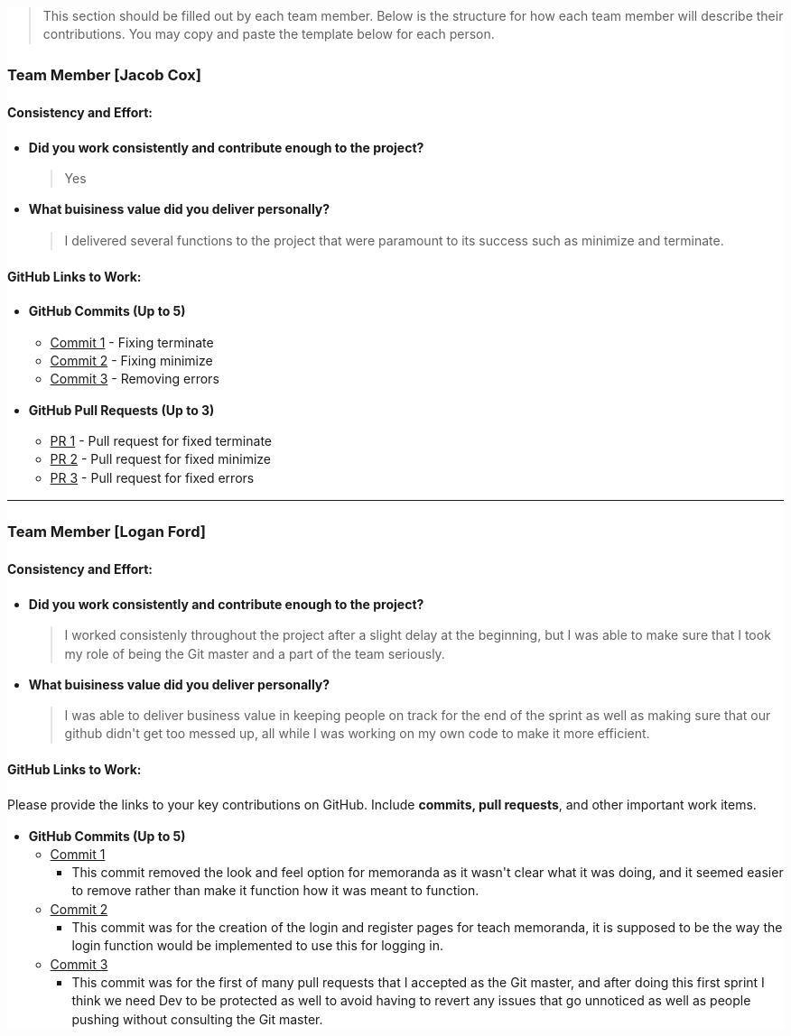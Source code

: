 > This section should be filled out by each team member. Below is the structure for how each team member will describe their contributions. You may copy and paste the template below for each person.

### Team Member [Jacob Cox]

#### Consistency and Effort:
- **Did you work consistently and contribute enough to the project?**
    > Yes

- **What buisiness value did you deliver personally?**
    > I delivered several functions to the project that were paramount to its success such as minimize and terminate.

#### GitHub Links to Work:

- **GitHub Commits (Up to 5)**
    - [Commit 1](https://github.com/amehlhase316/The-Code-Breakers/commit/72ef7ebd29a652bd8d44e949a7da2e7a62486721) - Fixing terminate
    - [Commit 2](https://github.com/amehlhase316/The-Code-Breakers/commit/ef42293c3a7b28714636587dbd526d946053c704) - Fixing minimize
    - [Commit 3](https://github.com/amehlhase316/The-Code-Breakers/commit/fd6a3099063716b518f6104325796e8dff4df618) - Removing errors

- **GitHub Pull Requests (Up to 3)**
    - [PR 1](https://github.com/amehlhase316/The-Code-Breakers/pull/8) - Pull request for fixed terminate
    - [PR 2](https://github.com/amehlhase316/The-Code-Breakers/pull/9) - Pull request for fixed minimize
    - [PR 3](https://github.com/amehlhase316/The-Code-Breakers/pull/10) - Pull request for fixed errors

---

### Team Member [Logan Ford]

#### Consistency and Effort:
- **Did you work consistently and contribute enough to the project?**
    >  I worked consistenly throughout the project after a slight delay at the beginning, but I was able to make sure that I took my role of being the Git master and a part of the team seriously.

- **What buisiness value did you deliver personally?**
    >  I was able to deliver business value in keeping people on track for the end of the sprint as well as making sure that our github didn't get too messed up, all while I was working on my own code to make it more efficient.

#### GitHub Links to Work:
Please provide the links to your key contributions on GitHub. Include **commits, pull requests**, and other important work items.

- **GitHub Commits (Up to 5)**
    - [Commit 1](https://github.com/amehlhase316/The-Code-Breakers/commit/fcfadf8d31bfba9bbaf979dbd157ff685e5b1310)
         - This commit removed the look and feel option for memoranda as it wasn't clear what it was doing, and it seemed easier to remove rather
            than make it function how it was meant to function.
    - [Commit 2](https://github.com/amehlhase316/The-Code-Breakers/commit/2fd6edfecf6a3011c73c61cf78514a8b7c80b946)
         - This commit was for the creation of the login and register pages for teach memoranda, it is supposed to be the way the login function
            would be implemented to use this for logging in.
    - [Commit 3](https://github.com/amehlhase316/The-Code-Breakers/commit/1233c4095a85a151d89212f755a4590e1ad7e310)
         - This commit was for the first of many pull requests that I accepted as the Git master, and after doing this first sprint I think we need
            Dev to be protected as well to avoid having to revert any issues that go unnoticed as well as people pushing without consulting the Git master.
